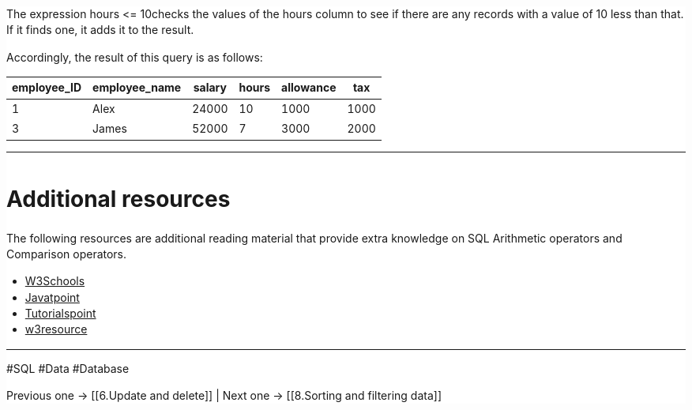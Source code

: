 The expression hours <= 10checks the values of the hours column to see if there are any records with a value of 10 less than that. If it finds one, it adds it to the result.

Accordingly, the result of this query is as follows:

|**employee_ID**|**employee_name**|**salary**|**hours**|**allowance**|**tax**|
|---|---|---|---|---|---|
|1|Alex|24000|10|1000|1000|
|3|James|52000|7|3000|2000|

---
# Additional resources

The following resources are additional reading material that provide extra knowledge on SQL Arithmetic operators and Comparison operators.

- [W3Schools](https://www.w3schools.com/sql/sql_operators.asp)
- [Javatpoint](https://www.javatpoint.com/sql-arithmetic-operators)
- [Tutorialspoint](https://www.tutorialspoint.com/sql/sql-operators.htm)
- [w3resource](https://www.w3resource.com/sql/comparison-operators/sql-comparison-operators.php)

---
#SQL #Data #Database 

Previous one -> [[6.Update and delete]] | Next one -> [[8.Sorting and filtering data]] 